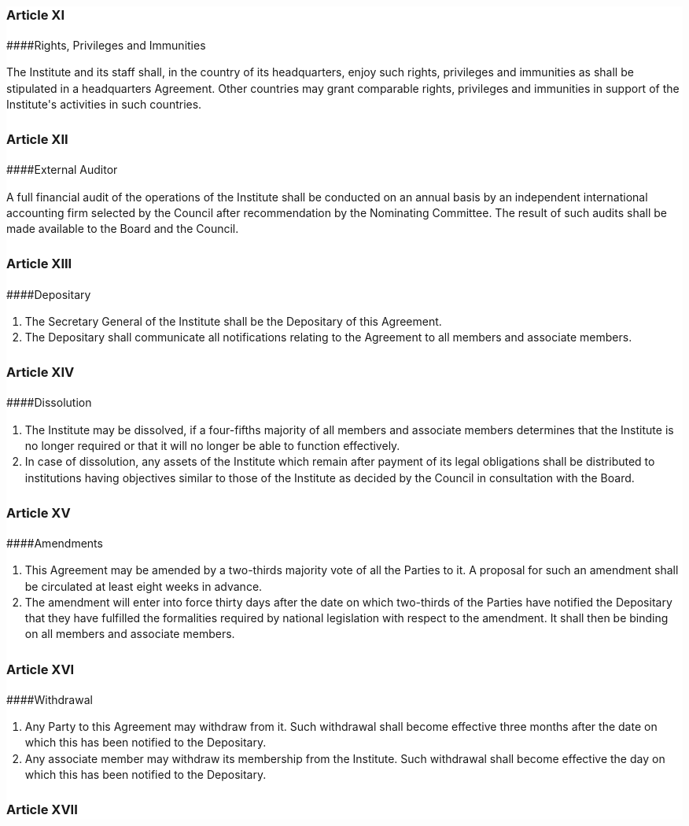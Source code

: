 ### Article  XI  

####Rights, Privileges and Immunities

The Institute and its staff shall, in the country of its headquarters, enjoy such rights, privileges and immunities as shall be stipulated in a headquarters Agreement. Other countries may grant comparable rights, privileges and immunities in support of the Institute's activities in such countries.  

### Article  XII  

####External Auditor

A full financial audit of the operations of the Institute shall be conducted on an annual basis by an independent international accounting firm selected by the Council after recommendation by the Nominating Committee. The result of such audits shall be made available to the Board and the Council.  

### Article  XIII  

####Depositary

1.  The Secretary General of the Institute shall be the Depositary of this Agreement.   
2.  The Depositary shall communicate all notifications relating to the Agreement to all members and associate members.   

### Article  XIV  

####Dissolution

1.  The Institute may be dissolved, if a four-fifths majority of all members and associate members determines that the Institute is no longer required or that it will no longer be able to function effectively.   
2.  In case of dissolution, any assets of the Institute which remain after payment of its legal obligations shall be distributed to institutions having objectives similar to those of the Institute as decided by the Council in consultation with the Board.   

### Article  XV  

####Amendments

1.  This Agreement may be amended by a two-thirds majority vote of all the Parties to it. A proposal for such an amendment shall be circulated at least eight weeks in advance.   
2.  The amendment will enter into force thirty days after the date on which two-thirds of the Parties have notified the Depositary that they have fulfilled the formalities required by national legislation with respect to the amendment. It shall then be binding on all members and associate members.   

### Article  XVI  

####Withdrawal

1.  Any Party to this Agreement may withdraw from it. Such withdrawal shall become effective three months after the date on which this has been notified to the Depositary.   
2.  Any associate member may withdraw its membership from the Institute. Such withdrawal shall become effective the day on which this has been notified to the Depositary.   

### Article  XVII  
